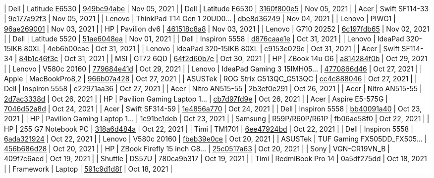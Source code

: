 | Dell          | Latitude E6530              | [949bc94abe](https://linux-hardware.org/?probe=949bc94abe) | Nov 05, 2021 |
| Dell          | Latitude E6530              | [3160f800e5](https://linux-hardware.org/?probe=3160f800e5) | Nov 05, 2021 |
| Acer          | Swift SF114-33              | [9e177a92f3](https://linux-hardware.org/?probe=9e177a92f3) | Nov 05, 2021 |
| Lenovo        | ThinkPad T14 Gen 1 20UD0... | [dbe8d36249](https://linux-hardware.org/?probe=dbe8d36249) | Nov 04, 2021 |
| Lenovo        | PIWG1                       | [96ae269001](https://linux-hardware.org/?probe=96ae269001) | Nov 03, 2021 |
| HP            | Pavilion dv6                | [461518c8a8](https://linux-hardware.org/?probe=461518c8a8) | Nov 03, 2021 |
| Lenovo        | G710 20252                  | [6c197fdb65](https://linux-hardware.org/?probe=6c197fdb65) | Nov 02, 2021 |
| Dell          | Latitude 5520               | [51ae6048ea](https://linux-hardware.org/?probe=51ae6048ea) | Nov 01, 2021 |
| Dell          | Inspiron 5558               | [d876caae1e](https://linux-hardware.org/?probe=d876caae1e) | Oct 31, 2021 |
| Lenovo        | IdeaPad 320-15IKB 80XL      | [4eb6b00cac](https://linux-hardware.org/?probe=4eb6b00cac) | Oct 31, 2021 |
| Lenovo        | IdeaPad 320-15IKB 80XL      | [c9153e029e](https://linux-hardware.org/?probe=c9153e029e) | Oct 31, 2021 |
| Acer          | Swift SF114-34              | [84b1c46f3c](https://linux-hardware.org/?probe=84b1c46f3c) | Oct 31, 2021 |
| MSI           | GT72 6QD                    | [64f2d60b7e](https://linux-hardware.org/?probe=64f2d60b7e) | Oct 30, 2021 |
| HP            | ZBook 14u G6                | [a814284f0b](https://linux-hardware.org/?probe=a814284f0b) | Oct 29, 2021 |
| Lenovo        | V580c 20160                 | [779684e41d](https://linux-hardware.org/?probe=779684e41d) | Oct 29, 2021 |
| Lenovo        | IdeaPad Gaming 3 15IMH05... | [4770866d46](https://linux-hardware.org/?probe=4770866d46) | Oct 27, 2021 |
| Apple         | MacBookPro8,2               | [966b07a428](https://linux-hardware.org/?probe=966b07a428) | Oct 27, 2021 |
| ASUSTek       | ROG Strix G513QC_G513QC     | [cc4c888046](https://linux-hardware.org/?probe=cc4c888046) | Oct 27, 2021 |
| Dell          | Inspiron 5558               | [e22971aa36](https://linux-hardware.org/?probe=e22971aa36) | Oct 27, 2021 |
| Acer          | Nitro AN515-55              | [2b3ef0e291](https://linux-hardware.org/?probe=2b3ef0e291) | Oct 26, 2021 |
| Acer          | Nitro AN515-55              | [2d7ac3338d](https://linux-hardware.org/?probe=2d7ac3338d) | Oct 26, 2021 |
| HP            | Pavilion Gaming Laptop 1... | [cb7d97fd9e](https://linux-hardware.org/?probe=cb7d97fd9e) | Oct 26, 2021 |
| Acer          | Aspire E5-575G              | [7046d52a8d](https://linux-hardware.org/?probe=7046d52a8d) | Oct 24, 2021 |
| Acer          | Swift SF314-59              | [1e4856a770](https://linux-hardware.org/?probe=1e4856a770) | Oct 24, 2021 |
| Dell          | Inspiron 5558               | [bb40091a40](https://linux-hardware.org/?probe=bb40091a40) | Oct 23, 2021 |
| HP            | Pavilion Gaming Laptop 1... | [1c91bc1deb](https://linux-hardware.org/?probe=1c91bc1deb) | Oct 23, 2021 |
| Samsung       | R59P/R60P/R61P              | [fb06ae58f0](https://linux-hardware.org/?probe=fb06ae58f0) | Oct 22, 2021 |
| HP            | 255 G7 Notebook PC          | [318a6d484a](https://linux-hardware.org/?probe=318a6d484a) | Oct 22, 2021 |
| Timi          | TM1701                      | [6ee47924bd](https://linux-hardware.org/?probe=6ee47924bd) | Oct 22, 2021 |
| Dell          | Inspiron 5558               | [6ada321924](https://linux-hardware.org/?probe=6ada321924) | Oct 22, 2021 |
| Lenovo        | V580c 20160                 | [fbeb39e0ce](https://linux-hardware.org/?probe=fbeb39e0ce) | Oct 20, 2021 |
| ASUSTek       | TUF Gaming FX505DD_FX505... | [456b686d28](https://linux-hardware.org/?probe=456b686d28) | Oct 20, 2021 |
| HP            | ZBook Firefly 15 inch G8... | [25c0517a63](https://linux-hardware.org/?probe=25c0517a63) | Oct 20, 2021 |
| Sony          | VGN-CR19VN_B                | [409f7c6aed](https://linux-hardware.org/?probe=409f7c6aed) | Oct 19, 2021 |
| Shuttle       | DS57U                       | [780ca9b317](https://linux-hardware.org/?probe=780ca9b317) | Oct 19, 2021 |
| Timi          | RedmiBook Pro 14            | [0a5df275dd](https://linux-hardware.org/?probe=0a5df275dd) | Oct 18, 2021 |
| Framework     | Laptop                      | [591c9d1d8f](https://linux-hardware.org/?probe=591c9d1d8f) | Oct 18, 2021 |